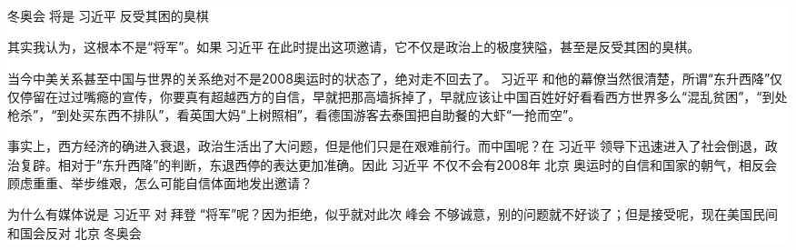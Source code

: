   </ok>
  <ok href="/term/74024">
   冬奥会
  </ok>
  将是
  <ok href="/term/1063">
   习近平
  </ok>
  反受其困的臭棋
 </h2>
 <p>
  其实我认为，这根本不是“将军”。如果
  <ok href="/term/1063">
   习近平
  </ok>
  在此时提出这项邀请，它不仅是政治上的极度狭隘，甚至是反受其困的臭棋。
 </p>
 <p>
  当今中美关系甚至中国与世界的关系绝对不是2008奥运时的状态了，绝对走不回去了。
  <ok href="/term/1063">
   习近平
  </ok>
  和他的幕僚当然很清楚，所谓“东升西降”仅仅停留在过过嘴瘾的宣传，你要真有超越西方的自信，早就把那高墙拆掉了，早就应该让中国百姓好好看看西方世界多么“混乱贫困”，“到处枪杀”，“到处买东西不排队”，看英国大妈“上树照相”，看德国游客去泰国把自助餐的大虾“一抢而空”。
 </p>
 <p>
  事实上，西方经济的确进入衰退，政治生活出了大问题，但是他们只是在艰难前行。而中国呢？在
  <ok href="/term/1063">
   习近平
  </ok>
  领导下迅速进入了社会倒退，政治复辟。相对于“东升西降”的判断，东退西停的表达更加准确。因此
  <ok href="/term/1063">
   习近平
  </ok>
  不仅不会有2008年
  <ok href="/term/2252">
   北京
  </ok>
  奥运时的自信和国家的朝气，相反会顾虑重重、举步维艰，怎么可能自信体面地发出邀请？
 </p>
 <div class="AD_Embed__Wrap-sc-1xslmin-0 igMuqX module desktop">
  <div>
  </div>
 </div>
 <p>
  为什么有媒体说是
  <ok href="/term/1063">
   习近平
  </ok>
  对
  <ok href="/term/3365">
   拜登
  </ok>
  “将军”呢？因为拒绝，似乎就对此次
  <ok href="/term/9867">
   峰会
  </ok>
  不够诚意，别的问题就不好谈了；但是接受呢，现在美国民间和国会反对
  <ok href="/term/2252">
   北京
  </ok>
  <ok href="/term/74024">
   冬奥会
  </ok>